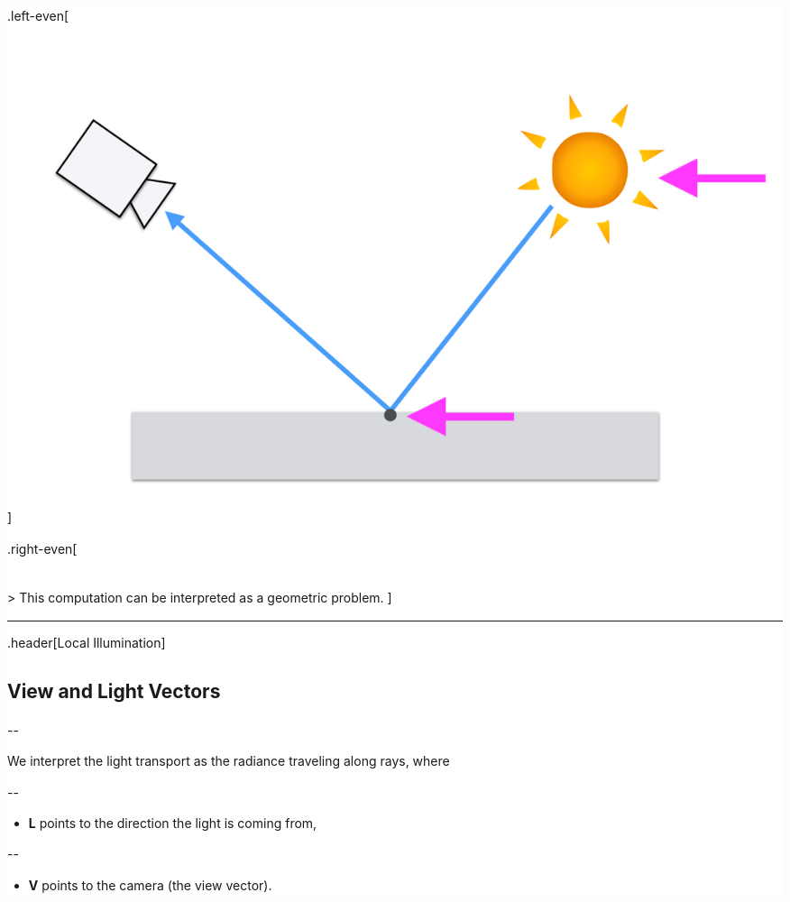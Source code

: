 .left-even[<img src="img/lighting_shading_04b.png" alt="lighting_shading_04b" style="width:100%;">]

.right-even[
    
<br/>
> This computation can be interpreted as a geometric problem.
]



---
.header[Local Illumination]

## View and Light Vectors

--

We interpret the light transport as the radiance traveling along rays, where

--

* **L** points to the direction the light is coming from,

--
* **V** points to the camera (the view vector).
